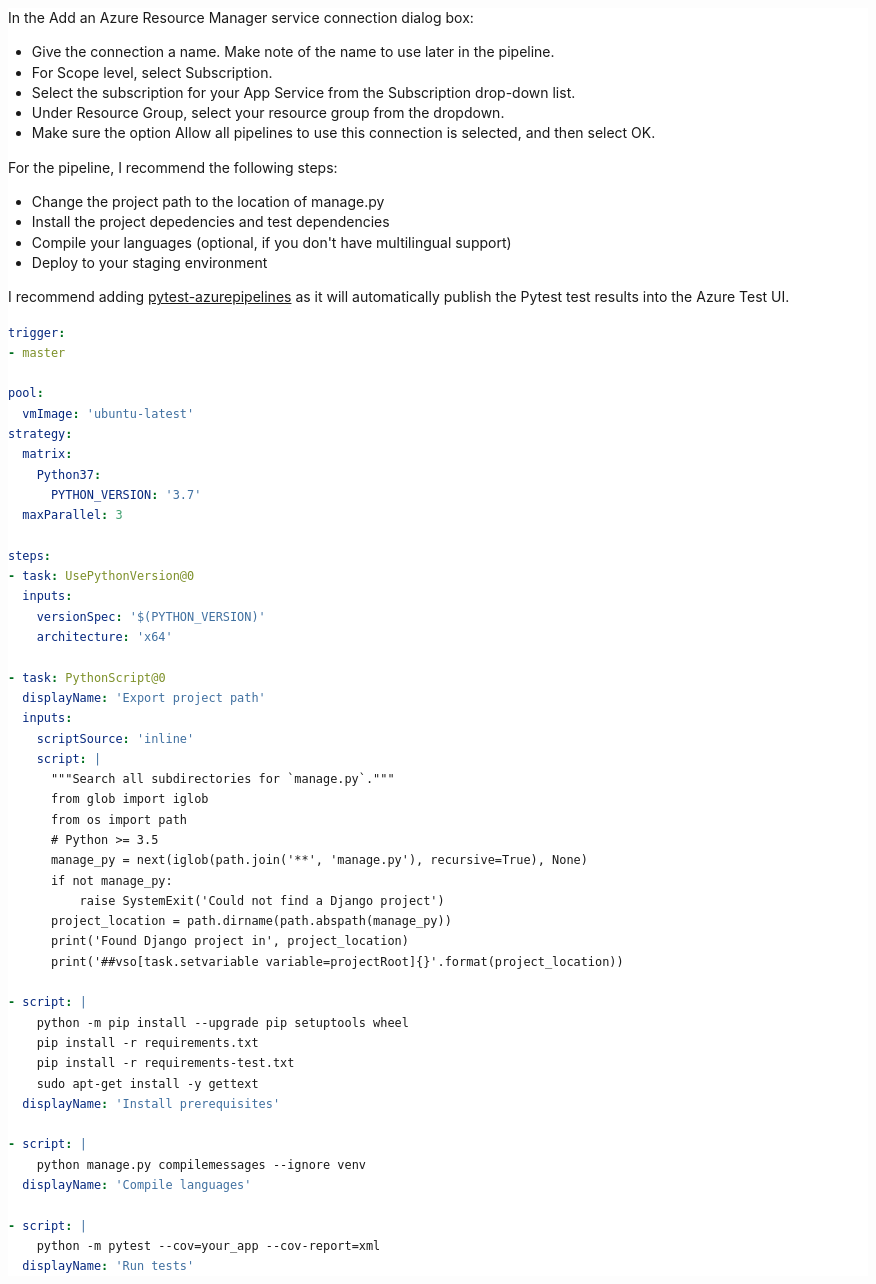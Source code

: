 In the Add an Azure Resource Manager service connection dialog box:

* Give the connection a name. Make note of the name to use later in the pipeline.
* For Scope level, select Subscription.
* Select the subscription for your App Service from the Subscription drop-down list.
* Under Resource Group, select your resource group from the dropdown.
* Make sure the option Allow all pipelines to use this connection is selected, and then select OK.

For the pipeline, I recommend the following steps:

- Change the project path to the location of manage.py
- Install the project depedencies and test dependencies
- Compile your languages (optional, if you don't have multilingual support)
- Deploy to your staging environment

I recommend adding [pytest-azurepipelines](https://pypi.org/project/pytest-azurepipelines/) as it will automatically publish the Pytest test results into the Azure Test UI.

```yaml
trigger:
- master

pool:
  vmImage: 'ubuntu-latest'
strategy:
  matrix:
    Python37:
      PYTHON_VERSION: '3.7'
  maxParallel: 3

steps:
- task: UsePythonVersion@0
  inputs:
    versionSpec: '$(PYTHON_VERSION)'
    architecture: 'x64'

- task: PythonScript@0
  displayName: 'Export project path'
  inputs:
    scriptSource: 'inline'
    script: |
      """Search all subdirectories for `manage.py`."""
      from glob import iglob
      from os import path
      # Python >= 3.5
      manage_py = next(iglob(path.join('**', 'manage.py'), recursive=True), None)
      if not manage_py:
          raise SystemExit('Could not find a Django project')
      project_location = path.dirname(path.abspath(manage_py))
      print('Found Django project in', project_location)
      print('##vso[task.setvariable variable=projectRoot]{}'.format(project_location))

- script: |
    python -m pip install --upgrade pip setuptools wheel
    pip install -r requirements.txt
    pip install -r requirements-test.txt
    sudo apt-get install -y gettext
  displayName: 'Install prerequisites'

- script: |
    python manage.py compilemessages --ignore venv
  displayName: 'Compile languages'

- script: |
    python -m pytest --cov=your_app --cov-report=xml
  displayName: 'Run tests'
```